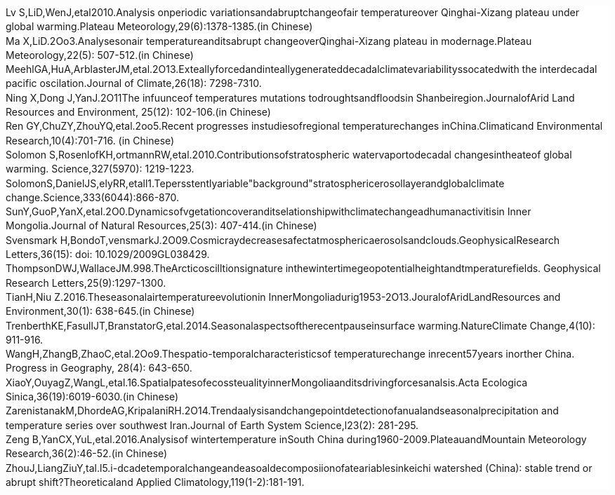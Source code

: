 Lv S,LiD,WenJ,etal2010.Analysis onperiodic variationsandabruptchangeofair temperatureover Qinghai-Xizang plateau under global warming.Plateau Meteorology,29(6):1378-1385.(in Chinese)   
Ma X,LiD.2Oo3.Analysesonair temperatureanditsabrupt changeoverQinghai-Xizang plateau in modernage.Plateau Meteorology,22(5): 507-512.(in Chinese)   
MeehlGA,HuA,ArblasterJM,etal.2O13.Exteallyforcedandinteallygenerateddecadalclimatevariabilityssocatedwith the interdecadal pacific oscilation.Journal of Climate,26(18): 7298-7310.   
Ning X,Dong J,YanJ.2O11The infuunceof temperatures mutations todroughtsandfloodsin Shanbeiregion.JournalofArid Land Resources and Environment, 25(12): 102-106.(in Chinese)   
Ren GY,ChuZY,ZhouYQ,etal.2oo5.Recent progresses instudiesofregional temperaturechanges inChina.Climaticand Environmental Research,10(4):701-716. (in Chinese)   
Solomon S,RosenlofKH,ortmannRW,etal.2010.Contributionsofstratospheric watervaportodecadal changesintheateof global warming. Science,327(5970): 1219-1223.   
SolomonS,DanielJS,elyRR,etall1.Tepersstentlyariable"background"stratosphericerosollayerandglobalclimate change.Science,333(6044):866-870.   
SunY,GuoP,YanX,etal.2O0.Dynamicsofvgetationcoveranditselationshipwithclimatechangeadhumanactivitisin Inner Mongolia.Journal of Natural Resources,25(3): 407-414.(in Chinese)   
Svensmark H,BondoT,vensmarkJ.2O09.Cosmicraydecreasesafectatmosphericaerosolsandclouds.GeophysicalResearch Letters,36(15): doi: 10.1029/2009GL038429.   
ThompsonDWJ,WallaceJM.998.TheArcticoscilltionsignature inthewintertimegeopotentialheightandtmperaturefields. Geophysical Research Letters,25(9):1297-1300.   
TianH,Niu Z.2016.Theseasonalairtemperatureevolutionin InnerMongoliadurig1953-2O13.JouralofAridLandResources and Environment,30(1): 638-645.(in Chinese)   
TrenberthKE,FasullJT,BranstatorG,etal.2014.Seasonalaspectsoftherecentpauseinsurface warming.NatureClimate Change,4(10): 911-916.   
WangH,ZhangB,ZhaoC,etal.2Oo9.Thespatio-temporalcharacteristicsof temperaturechange inrecent57years inorther China. Progress in Geography, 28(4): 643-650.   
XiaoY,OuyagZ,WangL,etal.16.SpatialpatesofecossteualityinnerMongoliaanditsdrivingforcesanalsis.Acta Ecologica Sinica,36(19):6019-6030.(in Chinese)   
ZarenistanakM,DhordeAG,KripalaniRH.2O14.Trendaalysisandchangepointdetectionofanualandseasonalprecipitation and temperature series over southwest Iran.Journal of Earth System Science,l23(2): 281-295.   
Zeng B,YanCX,YuL,etal.2016.Analysisof wintertemperature inSouth China during1960-2009.PlateauandMountain Meteorology Research,36(2):46-52.(in Chinese)   
ZhouJ,LiangZiuY,tal.l5.i-dcadetemporalchangeandeasoaldecomposiionofateariablesinkeichi watershed (China): stable trend or abrupt shift?Theoreticaland Applied Climatology,119(1-2):181-191.